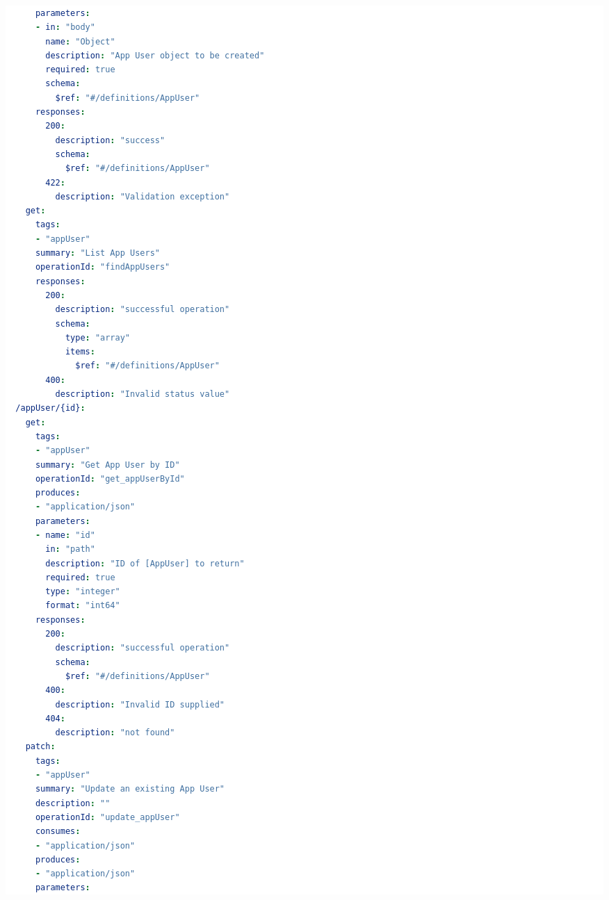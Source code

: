 ```yaml
      parameters:
      - in: "body"
        name: "Object"
        description: "App User object to be created"
        required: true
        schema:
          $ref: "#/definitions/AppUser"
      responses:
        200:
          description: "success"
          schema:
            $ref: "#/definitions/AppUser"
        422:
          description: "Validation exception"
    get:
      tags:
      - "appUser"
      summary: "List App Users"
      operationId: "findAppUsers"
      responses:
        200:
          description: "successful operation"
          schema:
            type: "array"
            items:
              $ref: "#/definitions/AppUser"
        400:
          description: "Invalid status value"
  /appUser/{id}:
    get:
      tags:
      - "appUser"
      summary: "Get App User by ID"
      operationId: "get_appUserById"
      produces:
      - "application/json"
      parameters:
      - name: "id"
        in: "path"
        description: "ID of [AppUser] to return"
        required: true
        type: "integer"
        format: "int64"
      responses:
        200:
          description: "successful operation"
          schema:
            $ref: "#/definitions/AppUser"
        400:
          description: "Invalid ID supplied"
        404:
          description: "not found"
    patch:
      tags:
      - "appUser"
      summary: "Update an existing App User"
      description: ""
      operationId: "update_appUser"
      consumes:
      - "application/json"
      produces:
      - "application/json"
      parameters:
```